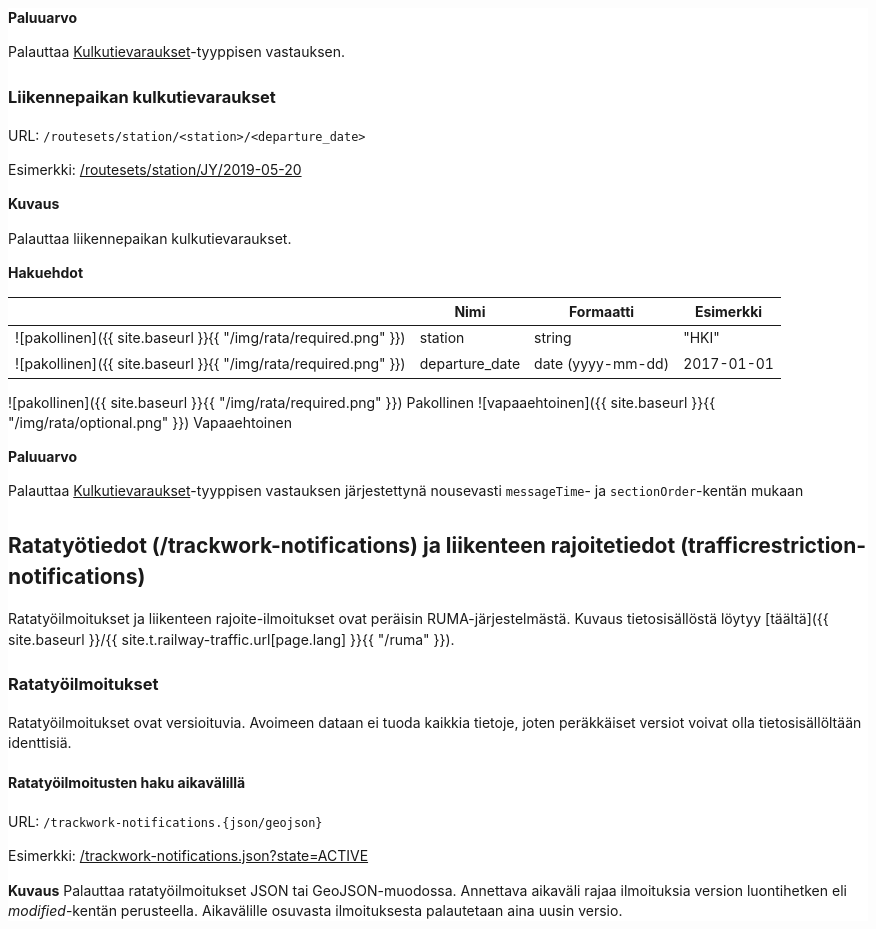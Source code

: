 **Paluuarvo**

Palauttaa [Kulkutievaraukset](#kulkutievaraukset)-tyyppisen vastauksen.

### Liikennepaikan kulkutievaraukset

URL: `/routesets/station/<station>/<departure_date>`

Esimerkki:
[/routesets/station/JY/2019-05-20](https://rata.digitraffic.fi/api/v1/routesets/station/JY/2019-05-20)

**Kuvaus**

Palauttaa liikennepaikan kulkutievaraukset.

**Hakuehdot**

| &nbsp;&nbsp;&nbsp;&nbsp;                                        | Nimi           | Formaatti         | Esimerkki  |
| --------------------------------------------------------------- | -------------- | ----------------- | ---------- |
| ![pakollinen]({{ site.baseurl }}{{ "/img/rata/required.png" }}) | station        | string            | "HKI"      |
| ![pakollinen]({{ site.baseurl }}{{ "/img/rata/required.png" }}) | departure_date | date (yyyy-mm-dd) | 2017-01-01 |

![pakollinen]({{ site.baseurl }}{{ "/img/rata/required.png" }}) Pakollinen
![vapaaehtoinen]({{ site.baseurl }}{{ "/img/rata/optional.png" }}) Vapaaehtoinen

**Paluuarvo**

Palauttaa [Kulkutievaraukset](#kulkutievaraukset)-tyyppisen vastauksen
järjestettynä nousevasti `messageTime`- ja `sectionOrder`-kentän mukaan

## Ratatyötiedot (/trackwork-notifications) ja liikenteen rajoitetiedot (trafficrestriction-notifications)

Ratatyöilmoitukset ja liikenteen rajoite-ilmoitukset ovat peräisin
RUMA-järjestelmästä. Kuvaus tietosisällöstä löytyy [täältä]({{ site.baseurl
}}/{{ site.t.railway-traffic.url[page.lang] }}{{ "/ruma" }}).

### Ratatyöilmoitukset

Ratatyöilmoitukset ovat versioituvia. Avoimeen dataan ei tuoda kaikkia tietoje,
joten peräkkäiset versiot voivat olla tietosisällöltään identtisiä.

#### Ratatyöilmoitusten haku aikavälillä

URL: `/trackwork-notifications.{json/geojson}`

Esimerkki:
[/trackwork-notifications.json?state=ACTIVE](https://rata.digitraffic.fi/api/v1/trackwork-notifications.json?state=ACTIVE)

**Kuvaus** Palauttaa ratatyöilmoitukset JSON tai GeoJSON-muodossa. Annettava
aikaväli rajaa ilmoituksia version luontihetken eli _modified_-kentän
perusteella. Aikavälille osuvasta ilmoituksesta palautetaan aina uusin versio.
